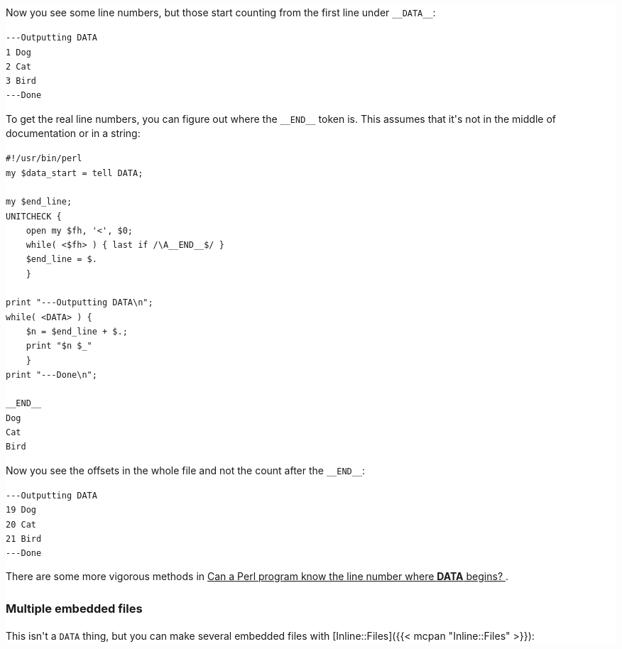 Now you see some line numbers, but those start counting from the first line under `__DATA__`:

```
---Outputting DATA
1 Dog
2 Cat
3 Bird
---Done
```

To get the real line numbers, you can figure out where the `__END__` token is. This assumes that it's not in the middle of documentation or in a string:

```
#!/usr/bin/perl
my $data_start = tell DATA;

my $end_line;
UNITCHECK {
	open my $fh, '<', $0;
	while( <$fh> ) { last if /\A__END__$/ }
	$end_line = $.
	}

print "---Outputting DATA\n";
while( <DATA> ) {
	$n = $end_line + $.;
	print "$n $_"
	}
print "---Done\n";

__END__
Dog
Cat
Bird
```

Now you see the offsets in the whole file and not the count after the `__END__`:

```
---Outputting DATA
19 Dog
20 Cat
21 Bird
---Done
```

There are some more vigorous methods in [Can a Perl program know the line number where __DATA__ begins?
](https://stackoverflow.com/q/55788554/2766176).

### Multiple embedded files

This isn't a `DATA` thing, but you can make several embedded files with [Inline::Files]({{< mcpan "Inline::Files" >}}):
